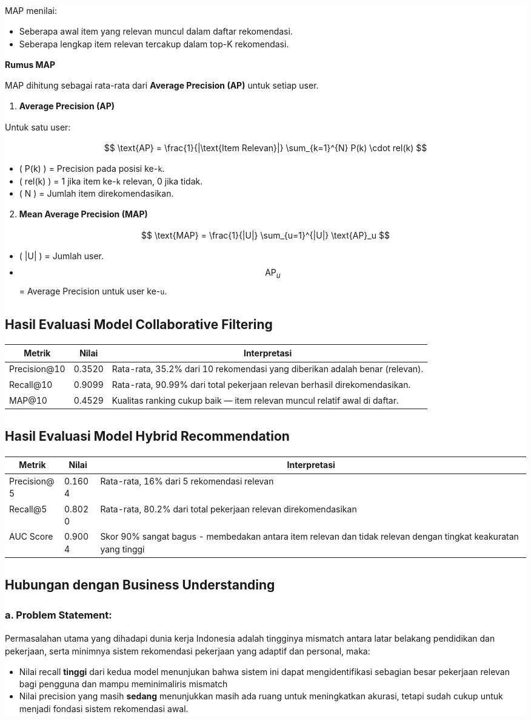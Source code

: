 MAP menilai:
- Seberapa awal item yang relevan muncul dalam daftar rekomendasi.
- Seberapa lengkap item relevan tercakup dalam top-K rekomendasi.

**Rumus MAP**

MAP dihitung sebagai rata-rata dari **Average Precision (AP)** untuk setiap user.

1. **Average Precision (AP)**

Untuk satu user:

$$
\text{AP} = \frac{1}{|\text{Item Relevan}|} \sum_{k=1}^{N} P(k) \cdot rel(k)
$$

- \( P(k) \) = Precision pada posisi ke-`k`.
- \( rel(k) \) = 1 jika item ke-`k` relevan, 0 jika tidak.
- \( N \) = Jumlah item direkomendasikan.

2. **Mean Average Precision (MAP)**

$$
\text{MAP} = \frac{1}{|U|} \sum_{u=1}^{|U|} \text{AP}_u
$$

- \( |U| \) = Jumlah user.
- $$\text{AP}_u$$ = Average Precision untuk user ke-`u`.

## Hasil Evaluasi Model Collaborative Filtering
|Metrik|	Nilai	|Interpretasi|
|------|--------|------------|
|Precision@10|	0.3520|	Rata-rata, 35.2% dari 10 rekomendasi yang diberikan adalah benar (relevan).|
|Recall@10|	0.9099|	Rata-rata, 90.99% dari total pekerjaan relevan berhasil direkomendasikan.|
|MAP@10|	0.4529|	Kualitas ranking cukup baik — item relevan muncul relatif awal di daftar.|

## Hasil Evaluasi Model Hybrid Recommendation
|Metrik|	Nilai	|Interpretasi|
|------|--------|------------|
|Precision@5| 0.1604|Rata-rata, 16% dari 5 rekomendasi relevan| 
|Recall@5| 0.8020|Rata-rata, 80.2% dari total pekerjaan relevan direkomendasikan|
|AUC Score| 0.9004|Skor 90% sangat bagus - membedakan antara item relevan dan tidak relevan dengan tingkat keakuratan yang tinggi| 

## Hubungan dengan Business Understanding
### a. Problem Statement:
Permasalahan utama yang dihadapi dunia kerja Indonesia adalah  tingginya mismatch antara latar belakang pendidikan dan pekerjaan, serta minimnya sistem rekomendasi pekerjaan yang adaptif dan personal, maka:
   - Nilai recall **tinggi** dari kedua model menunjukan bahwa sistem ini dapat mengidentifikasi sebagian besar pekerjaan relevan bagi pengguna dan mampu meminimaliris mismatch
   - Nilai precision yang masih **sedang** menunjukkan masih ada ruang untuk meningkatkan akurasi, tetapi sudah cukup untuk menjadi fondasi sistem rekomendasi awal.
